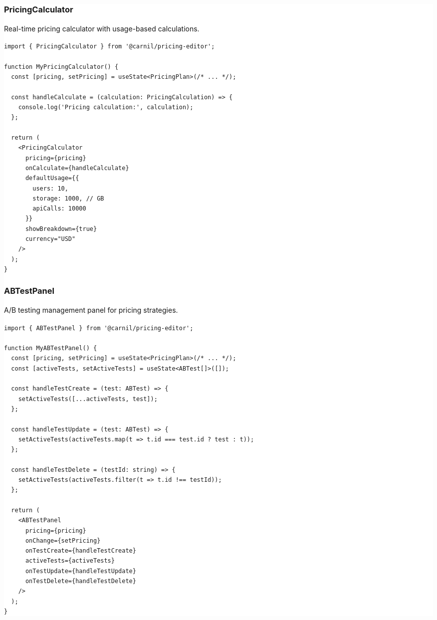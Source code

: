 ### PricingCalculator

Real-time pricing calculator with usage-based calculations.

```tsx
import { PricingCalculator } from '@carnil/pricing-editor';

function MyPricingCalculator() {
  const [pricing, setPricing] = useState<PricingPlan>(/* ... */);

  const handleCalculate = (calculation: PricingCalculation) => {
    console.log('Pricing calculation:', calculation);
  };

  return (
    <PricingCalculator
      pricing={pricing}
      onCalculate={handleCalculate}
      defaultUsage={{
        users: 10,
        storage: 1000, // GB
        apiCalls: 10000
      }}
      showBreakdown={true}
      currency="USD"
    />
  );
}
```

### ABTestPanel

A/B testing management panel for pricing strategies.

```tsx
import { ABTestPanel } from '@carnil/pricing-editor';

function MyABTestPanel() {
  const [pricing, setPricing] = useState<PricingPlan>(/* ... */);
  const [activeTests, setActiveTests] = useState<ABTest[]>([]);

  const handleTestCreate = (test: ABTest) => {
    setActiveTests([...activeTests, test]);
  };

  const handleTestUpdate = (test: ABTest) => {
    setActiveTests(activeTests.map(t => t.id === test.id ? test : t));
  };

  const handleTestDelete = (testId: string) => {
    setActiveTests(activeTests.filter(t => t.id !== testId));
  };

  return (
    <ABTestPanel
      pricing={pricing}
      onChange={setPricing}
      onTestCreate={handleTestCreate}
      activeTests={activeTests}
      onTestUpdate={handleTestUpdate}
      onTestDelete={handleTestDelete}
    />
  );
}
```

